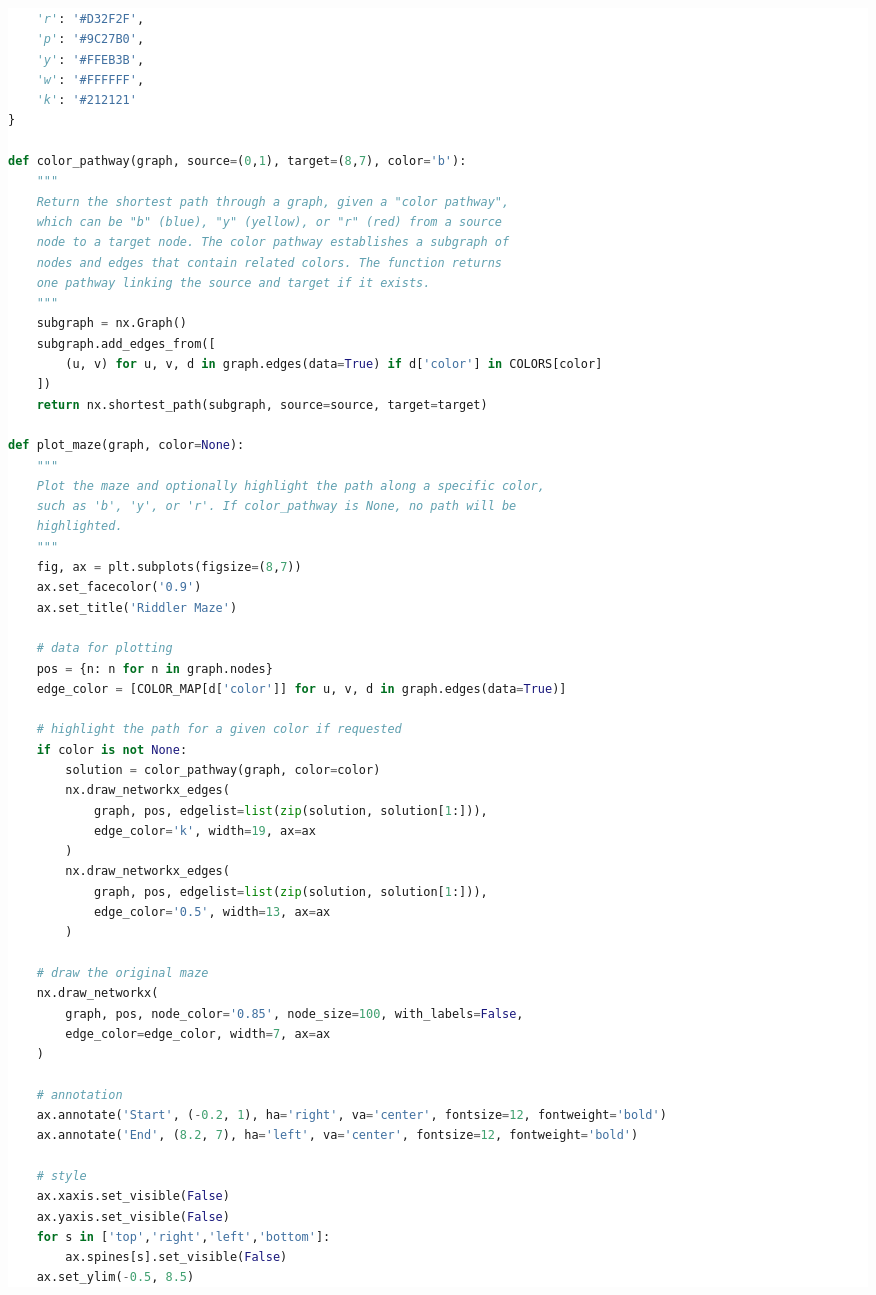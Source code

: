 ```python
    'r': '#D32F2F',
    'p': '#9C27B0',
    'y': '#FFEB3B',
    'w': '#FFFFFF',
    'k': '#212121'
}

def color_pathway(graph, source=(0,1), target=(8,7), color='b'):
    """
    Return the shortest path through a graph, given a "color pathway",
    which can be "b" (blue), "y" (yellow), or "r" (red) from a source
    node to a target node. The color pathway establishes a subgraph of
    nodes and edges that contain related colors. The function returns
    one pathway linking the source and target if it exists.
    """
    subgraph = nx.Graph()
    subgraph.add_edges_from([
        (u, v) for u, v, d in graph.edges(data=True) if d['color'] in COLORS[color]
    ])
    return nx.shortest_path(subgraph, source=source, target=target)

def plot_maze(graph, color=None):
    """
    Plot the maze and optionally highlight the path along a specific color,
    such as 'b', 'y', or 'r'. If color_pathway is None, no path will be
    highlighted.
    """
    fig, ax = plt.subplots(figsize=(8,7))
    ax.set_facecolor('0.9')
    ax.set_title('Riddler Maze')

    # data for plotting
    pos = {n: n for n in graph.nodes}
    edge_color = [COLOR_MAP[d['color']] for u, v, d in graph.edges(data=True)]

    # highlight the path for a given color if requested
    if color is not None:
        solution = color_pathway(graph, color=color)
        nx.draw_networkx_edges(
            graph, pos, edgelist=list(zip(solution, solution[1:])),
            edge_color='k', width=19, ax=ax
        )
        nx.draw_networkx_edges(
            graph, pos, edgelist=list(zip(solution, solution[1:])),
            edge_color='0.5', width=13, ax=ax
        )

    # draw the original maze
    nx.draw_networkx(
        graph, pos, node_color='0.85', node_size=100, with_labels=False,
        edge_color=edge_color, width=7, ax=ax
    )

    # annotation
    ax.annotate('Start', (-0.2, 1), ha='right', va='center', fontsize=12, fontweight='bold')
    ax.annotate('End', (8.2, 7), ha='left', va='center', fontsize=12, fontweight='bold')

    # style
    ax.xaxis.set_visible(False)
    ax.yaxis.set_visible(False)
    for s in ['top','right','left','bottom']:
        ax.spines[s].set_visible(False)
    ax.set_ylim(-0.5, 8.5)
```